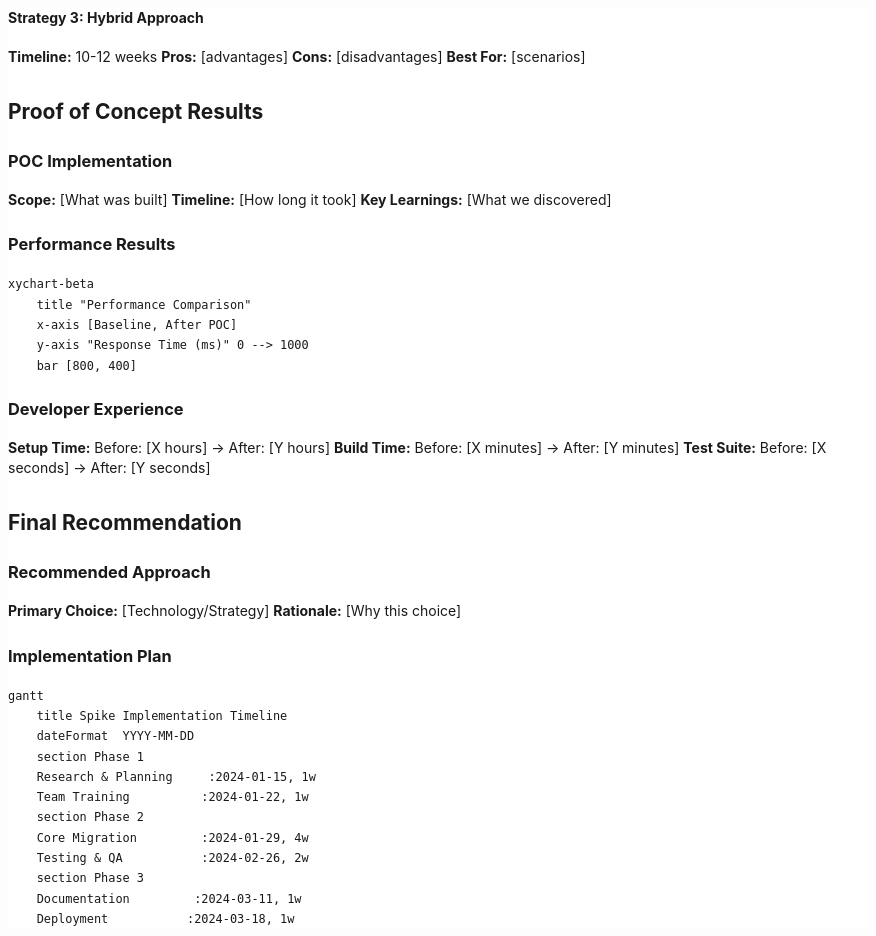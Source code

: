 #### Strategy 3: Hybrid Approach
**Timeline:** 10-12 weeks
**Pros:** [advantages]
**Cons:** [disadvantages]
**Best For:** [scenarios]

## Proof of Concept Results

### POC Implementation
**Scope:** [What was built]
**Timeline:** [How long it took]
**Key Learnings:** [What we discovered]

### Performance Results
```mermaid
xychart-beta
    title "Performance Comparison"
    x-axis [Baseline, After POC]
    y-axis "Response Time (ms)" 0 --> 1000
    bar [800, 400]
```

### Developer Experience
**Setup Time:** Before: [X hours] → After: [Y hours]
**Build Time:** Before: [X minutes] → After: [Y minutes]
**Test Suite:** Before: [X seconds] → After: [Y seconds]

## Final Recommendation

### Recommended Approach
**Primary Choice:** [Technology/Strategy]
**Rationale:** [Why this choice]

### Implementation Plan
```mermaid
gantt
    title Spike Implementation Timeline
    dateFormat  YYYY-MM-DD
    section Phase 1
    Research & Planning     :2024-01-15, 1w
    Team Training          :2024-01-22, 1w
    section Phase 2
    Core Migration         :2024-01-29, 4w
    Testing & QA           :2024-02-26, 2w
    section Phase 3
    Documentation         :2024-03-11, 1w
    Deployment           :2024-03-18, 1w
```
